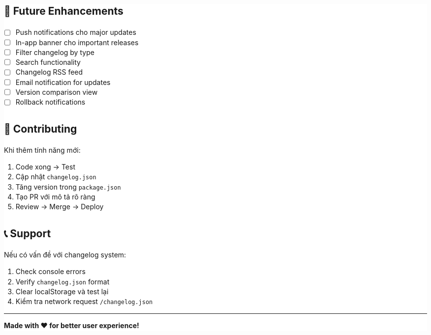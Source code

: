 ## 🚀 Future Enhancements

- [ ] Push notifications cho major updates
- [ ] In-app banner cho important releases
- [ ] Filter changelog by type
- [ ] Search functionality
- [ ] Changelog RSS feed
- [ ] Email notification for updates
- [ ] Version comparison view
- [ ] Rollback notifications

## 🤝 Contributing

Khi thêm tính năng mới:

1. Code xong → Test
2. Cập nhật `changelog.json`
3. Tăng version trong `package.json`
4. Tạo PR với mô tả rõ ràng
5. Review → Merge → Deploy

## 📞 Support

Nếu có vấn đề với changelog system:

1. Check console errors
2. Verify `changelog.json` format
3. Clear localStorage và test lại
4. Kiểm tra network request `/changelog.json`

---

**Made with ❤️ for better user experience!**
